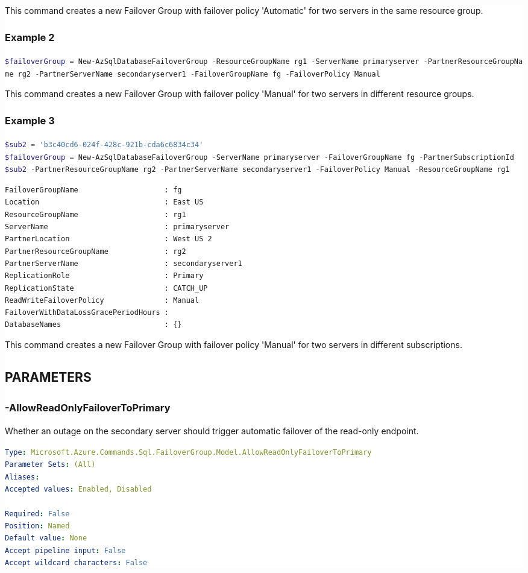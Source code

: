This command creates a new Failover Group with failover policy 'Automatic' for two servers in the same resource group.

### Example 2
```powershell
$failoverGroup = New-AzSqlDatabaseFailoverGroup -ResourceGroupName rg1 -ServerName primaryserver -PartnerResourceGroupName rg2 -PartnerServerName secondaryserver1 -FailoverGroupName fg -FailoverPolicy Manual
```

This command creates a new Failover Group with failover policy 'Manual' for two servers in different resource groups.

### Example 3
```powershell
$sub2 = 'b3c40cd6-024f-428c-921b-cda6c6834c34'
$failoverGroup = New-AzSqlDatabaseFailoverGroup -ServerName primaryserver -FailoverGroupName fg -PartnerSubscriptionId $sub2 -PartnerResourceGroupName rg2 -PartnerServerName secondaryserver1 -FailoverPolicy Manual -ResourceGroupName rg1
```

```output
FailoverGroupName                    : fg
Location                             : East US
ResourceGroupName                    : rg1
ServerName                           : primaryserver
PartnerLocation                      : West US 2
PartnerResourceGroupName             : rg2
PartnerServerName                    : secondaryserver1
ReplicationRole                      : Primary
ReplicationState                     : CATCH_UP
ReadWriteFailoverPolicy              : Manual
FailoverWithDataLossGracePeriodHours :
DatabaseNames                        : {}
```

This command creates a new Failover Group with failover policy 'Manual' for two servers in different subscriptions.

## PARAMETERS

### -AllowReadOnlyFailoverToPrimary
Whether an outage on the secondary server should trigger automatic failover of the read-only endpoint.

```yaml
Type: Microsoft.Azure.Commands.Sql.FailoverGroup.Model.AllowReadOnlyFailoverToPrimary
Parameter Sets: (All)
Aliases:
Accepted values: Enabled, Disabled

Required: False
Position: Named
Default value: None
Accept pipeline input: False
Accept wildcard characters: False
```
